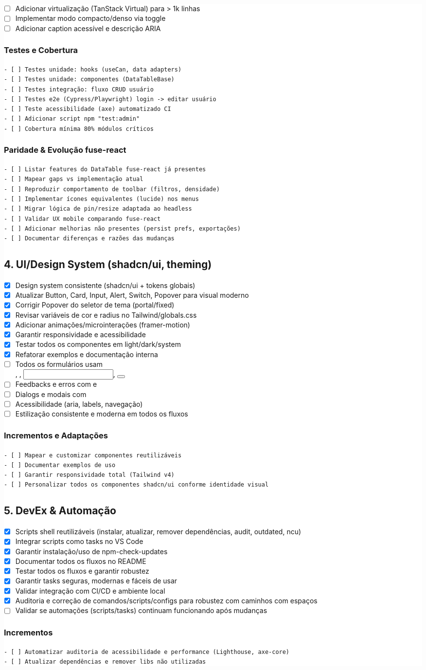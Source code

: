 - [ ] Adicionar virtualização (TanStack Virtual) para > 1k linhas
- [ ] Implementar modo compacto/denso via toggle
- [ ] Adicionar caption acessível e descrição ARIA
### Testes e Cobertura
	- [ ] Testes unidade: hooks (useCan, data adapters)
	- [ ] Testes unidade: componentes (DataTableBase)
	- [ ] Testes integração: fluxo CRUD usuário
	- [ ] Testes e2e (Cypress/Playwright) login -> editar usuário
	- [ ] Teste acessibilidade (axe) automatizado CI
	- [ ] Adicionar script npm "test:admin"
	- [ ] Cobertura mínima 80% módulos críticos
### Paridade & Evolução fuse-react
	- [ ] Listar features do DataTable fuse-react já presentes
	- [ ] Mapear gaps vs implementação atual
	- [ ] Reproduzir comportamento de toolbar (filtros, densidade)
	- [ ] Implementar ícones equivalentes (lucide) nos menus
	- [ ] Migrar lógica de pin/resize adaptada ao headless
	- [ ] Validar UX mobile comparando fuse-react
	- [ ] Adicionar melhorias não presentes (persist prefs, exportações)
	- [ ] Documentar diferenças e razões das mudanças

## 4. UI/Design System (shadcn/ui, theming)
- [x] Design system consistente (shadcn/ui + tokens globais)
- [x] Atualizar Button, Card, Input, Alert, Switch, Popover para visual moderno
- [x] Corrigir Popover do seletor de tema (portal/fixed)
- [x] Revisar variáveis de cor e radius no Tailwind/globals.css
- [x] Adicionar animações/microinterações (framer-motion)
- [x] Garantir responsividade e acessibilidade
- [x] Testar todos os componentes em light/dark/system
- [x] Refatorar exemplos e documentação interna
- [ ] Todos os formulários usam <Form />, <FormField />, <Input />, <Button />
- [ ] Feedbacks e erros com <Alert /> e <FormMessage />
- [ ] Dialogs e modais com <Dialog />
- [ ] Acessibilidade (aria, labels, navegação)
- [ ] Estilização consistente e moderna em todos os fluxos
### Incrementos e Adaptações
	- [ ] Mapear e customizar componentes reutilizáveis
	- [ ] Documentar exemplos de uso
	- [ ] Garantir responsividade total (Tailwind v4)
	- [ ] Personalizar todos os componentes shadcn/ui conforme identidade visual

## 5. DevEx & Automação
- [x] Scripts shell reutilizáveis (instalar, atualizar, remover dependências, audit, outdated, ncu)
- [x] Integrar scripts como tasks no VS Code
- [x] Garantir instalação/uso de npm-check-updates
- [x] Documentar todos os fluxos no README
- [x] Testar todos os fluxos e garantir robustez
- [x] Garantir tasks seguras, modernas e fáceis de usar
- [x] Validar integração com CI/CD e ambiente local
- [x] Auditoria e correção de comandos/scripts/configs para robustez com caminhos com espaços
- [ ] Validar se automações (scripts/tasks) continuam funcionando após mudanças
### Incrementos
	- [ ] Automatizar auditoria de acessibilidade e performance (Lighthouse, axe-core)
	- [ ] Atualizar dependências e remover libs não utilizadas
